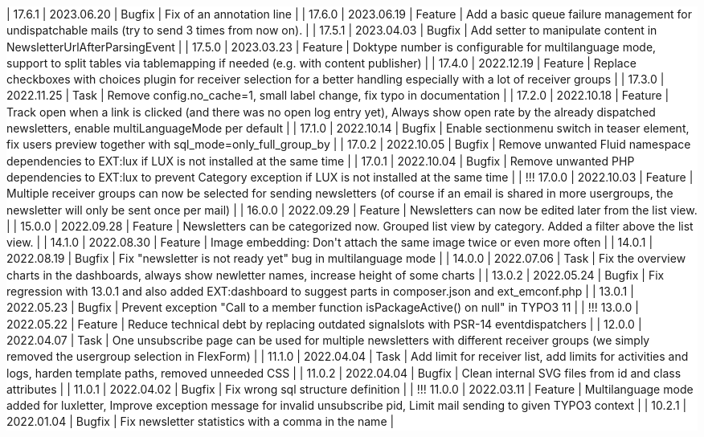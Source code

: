 | 17.6.1     | 2023.06.20 | Bugfix  | Fix of an annotation line                                                                                                                                                                        |
| 17.6.0     | 2023.06.19 | Feature | Add a basic queue failure management for undispatchable mails (try to send 3 times from now on).                                                                                                 |
| 17.5.1     | 2023.04.03 | Bugfix  | Add setter to manipulate content in NewsletterUrlAfterParsingEvent                                                                                                                               |
| 17.5.0     | 2023.03.23 | Feature | Doktype number is configurable for multilanguage mode, support to split tables via tablemapping if needed (e.g. with content publisher)                                                          |
| 17.4.0     | 2022.12.19 | Feature | Replace checkboxes with choices plugin for receiver selection for a better handling especially with a lot of receiver groups                                                                     |
| 17.3.0     | 2022.11.25 | Task    | Remove config.no_cache=1, small label change, fix typo in documentation                                                                                                                          |
| 17.2.0     | 2022.10.18 | Feature | Track open when a link is clicked (and there was no open log entry yet), Always show open rate by the already dispatched newsletters, enable multiLanguageMode per default                       |
| 17.1.0     | 2022.10.14 | Bugfix  | Enable sectionmenu switch in teaser element, fix users preview together with sql_mode=only_full_group_by                                                                                         |
| 17.0.2     | 2022.10.05 | Bugfix  | Remove unwanted Fluid namespace dependencies to EXT:lux if LUX is not installed at the same time                                                                                                 |
| 17.0.1     | 2022.10.04 | Bugfix  | Remove unwanted PHP dependencies to EXT:lux to prevent Category exception if LUX is not installed at the same time                                                                               |
| !!! 17.0.0 | 2022.10.03 | Feature | Multiple receiver groups can now be selected for sending newsletters (of course if an email is shared in more usergroups, the newsletter will only be sent once per mail)                        |
| 16.0.0     | 2022.09.29 | Feature | Newsletters can now be edited later from the list view.                                                                                                                                          |
| 15.0.0     | 2022.09.28 | Feature | Newsletters can be categorized now. Grouped list view by category. Added a filter above the list view.                                                                                           |
| 14.1.0     | 2022.08.30 | Feature | Image embedding: Don't attach the same image twice or even more often                                                                                                                            |
| 14.0.1     | 2022.08.19 | Bugfix  | Fix "newsletter is not ready yet" bug in multilanguage mode                                                                                                                                      |
| 14.0.0     | 2022.07.06 | Task    | Fix the overview charts in the dashboards, always show newletter names, increase height of some charts                                                                                           |
| 13.0.2     | 2022.05.24 | Bugfix  | Fix regression with 13.0.1 and also added EXT:dashboard to suggest parts in composer.json and ext_emconf.php                                                                                     |
| 13.0.1     | 2022.05.23 | Bugfix  | Prevent exception "Call to a member function isPackageActive() on null" in TYPO3 11                                                                                                              |
| !!! 13.0.0 | 2022.05.22 | Feature | Reduce technical debt by replacing outdated signalslots with PSR-14 eventdispatchers                                                                                                             |
| 12.0.0     | 2022.04.07 | Task    | One unsubscribe page can be used for multiple newsletters with different receiver groups (we simply removed the usergroup selection in FlexForm)                                                 |
| 11.1.0     | 2022.04.04 | Task    | Add limit for receiver list, add limits for activities and logs, harden template paths, removed unneeded CSS                                                                                     |
| 11.0.2     | 2022.04.04 | Bugfix  | Clean internal SVG files from id and class attributes                                                                                                                                            |
| 11.0.1     | 2022.04.02 | Bugfix  | Fix wrong sql structure definition                                                                                                                                                               |
| !!! 11.0.0 | 2022.03.11 | Feature | Multilanguage mode added for luxletter, Improve exception message for invalid unsubscribe pid, Limit mail sending to given TYPO3 context                                                         |
| 10.2.1     | 2022.01.04 | Bugfix  | Fix newsletter statistics with a comma in the name                                                                                                                                               |